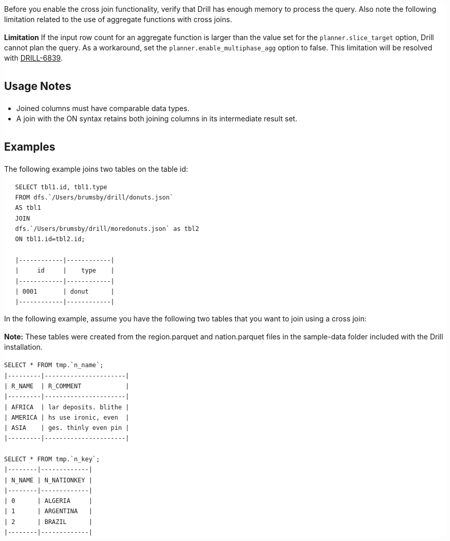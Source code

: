 Before you enable the cross join functionality, verify that Drill has enough memory to process the query. Also note the following limitation related to the use of aggregate functions with cross joins.

**Limitation**
If the input row count for an aggregate function is larger than the value set for the `planner.slice_target` option, Drill cannot plan the query. As a workaround, set the `planner.enable_multiphase_agg` option to false. This limitation will be resolved with [DRILL-6839](https://issues.apache.org/jira/browse/DRILL-6839).



## Usage Notes
   * Joined columns must have comparable data types.
   * A join with the ON syntax retains both joining columns in its intermediate result set.

## Examples

The following example joins two tables on the table id:

       SELECT tbl1.id, tbl1.type
       FROM dfs.`/Users/brumsby/drill/donuts.json`
       AS tbl1
       JOIN
       dfs.`/Users/brumsby/drill/moredonuts.json` as tbl2
       ON tbl1.id=tbl2.id;

       |------------|------------|
       |     id     |    type    |
       |------------|------------|
       | 0001       | donut      |
       |------------|------------|


In the following example, assume you have the following two tables that you want to join using a cross join:

**Note:** These tables were created from the region.parquet and nation.parquet files in the sample-data folder included with the Drill installation.

	SELECT * FROM tmp.`n_name`;
	|---------|----------------------|
	| R_NAME  | R_COMMENT            |
	|---------|----------------------|
	| AFRICA  | lar deposits. blithe |
	| AMERICA | hs use ironic, even  |
	| ASIA    | ges. thinly even pin |
	|---------|----------------------|
	
	SELECT * FROM tmp.`n_key`;
	|--------|-------------|
	| N_NAME | N_NATIONKEY |
	|--------|-------------|
	| 0      | ALGERIA     |
	| 1      | ARGENTINA   |
	| 2      | BRAZIL      |
	|--------|-------------|
